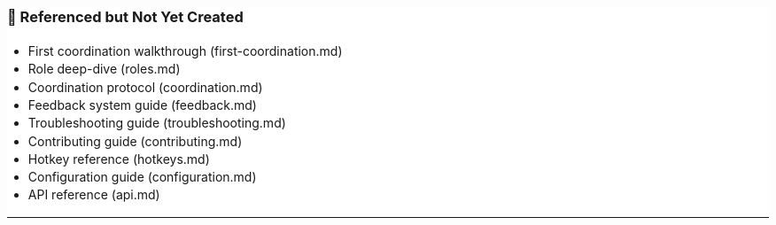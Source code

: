 ### 📝 Referenced but Not Yet Created

- First coordination walkthrough (first-coordination.md)
- Role deep-dive (roles.md)
- Coordination protocol (coordination.md)
- Feedback system guide (feedback.md)
- Troubleshooting guide (troubleshooting.md)
- Contributing guide (contributing.md)
- Hotkey reference (hotkeys.md)
- Configuration guide (configuration.md)
- API reference (api.md)

---
